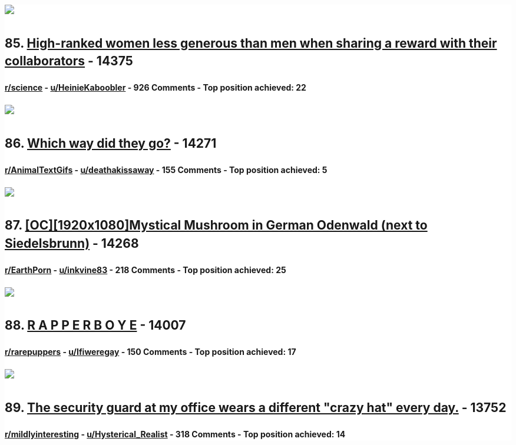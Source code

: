 <a href="https://i.redd.it/hlvqw9zuwgrz.jpg"><img src="https://b.thumbs.redditmedia.com/B4XBLV72CbKs0EPnq9pqac42TkiMi0xjFYIQFAKxfFo.jpg"></img></a>

## 85. [High-ranked women less generous than men when sharing a reward with their collaborators](http://reddit.com/r/science/comments/75xk7l/highranked_women_less_generous_than_men_when/) - 14375
#### [r/science](http://reddit.com/r/science) - [u/HeinieKaboobler](http://reddit.com/u/HeinieKaboobler) - 926 Comments - Top position achieved: 22

<a href="http://www.psypost.org/2017/10/high-ranked-women-less-generous-men-sharing-reward-collaborators-49873"><img src="https://b.thumbs.redditmedia.com/sp2AUbj55a3ZQC5iuOgC7ftGwL2nZDgkSjt_ZWUZcNw.jpg"></img></a>

## 86. [Which way did they go?](http://reddit.com/r/AnimalTextGifs/comments/75vqc0/which_way_did_they_go/) - 14271
#### [r/AnimalTextGifs](http://reddit.com/r/AnimalTextGifs) - [u/deathakissaway](http://reddit.com/u/deathakissaway) - 155 Comments - Top position achieved: 5

<a href="https://i.imgur.com/DEas4nw.gifv"><img src="https://b.thumbs.redditmedia.com/PqUyntZAqbBJyCKpYrEbbUSLoe43fZ84rW-pAC1Ic2M.jpg"></img></a>

## 87. [[OC][1920x1080]Mystical Mushroom in German Odenwald (next to Siedelsbrunn)](http://reddit.com/r/EarthPorn/comments/75wqv2/oc1920x1080mystical_mushroom_in_german_odenwald/) - 14268
#### [r/EarthPorn](http://reddit.com/r/EarthPorn) - [u/inkvine83](http://reddit.com/u/inkvine83) - 218 Comments - Top position achieved: 25

<a href="https://i.redd.it/387oh6nsaerz.jpg"><img src="https://b.thumbs.redditmedia.com/81L0832mmE-qV_xD8_NN3FD1WxWUofRBw2EaGhGC1GE.jpg"></img></a>

## 88. [R A P P E R B O Y E](http://reddit.com/r/rarepuppers/comments/75z0j9/r_a_p_p_e_r_b_o_y_e/) - 14007
#### [r/rarepuppers](http://reddit.com/r/rarepuppers) - [u/Ifiweregay](http://reddit.com/u/Ifiweregay) - 150 Comments - Top position achieved: 17

<a href="https://i.redd.it/zelndxch1grz.jpg"><img src="https://b.thumbs.redditmedia.com/cK5gu7WJlCZZnnbZ7GN8YpqBPuXAOm_S4NKdbzfpKaU.jpg"></img></a>

## 89. [The security guard at my office wears a different "crazy hat" every day.](http://reddit.com/r/mildlyinteresting/comments/75ywc7/the_security_guard_at_my_office_wears_a_different/) - 13752
#### [r/mildlyinteresting](http://reddit.com/r/mildlyinteresting) - [u/Hysterical_Realist](http://reddit.com/u/Hysterical_Realist) - 318 Comments - Top position achieved: 14
